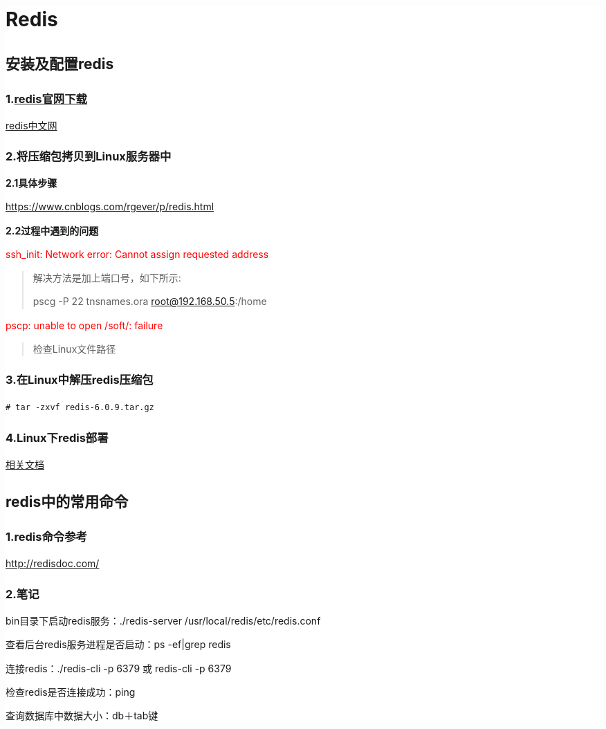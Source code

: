 # Redis

## 安装及配置redis

### 1.[redis官网下载](https://redis.io/download)

[redis中文网](http://redis.cn/)

### 2.将压缩包拷贝到Linux服务器中

**2.1具体步骤**

https://www.cnblogs.com/rgever/p/redis.html

**2.2过程中遇到的问题**

<font color='red'>ssh_init: Network error: Cannot assign requested address</font>

>  解决方法是加上端口号，如下所示:
>
>  pscg -P 22 tnsnames.ora root@192.168.50.5:/home

<font color='red'>pscp: unable to open /soft/: failure</font>

> 检查Linux文件路径

### 3.在Linux中解压redis压缩包

```shell
# tar -zxvf redis-6.0.9.tar.gz
```

### 4.Linux下redis部署

[相关文档](https://www.cnblogs.com/zdd-java/p/10288734.html)



## redis中的常用命令

### 1.redis命令参考

http://redisdoc.com/

### 2.笔记

bin目录下启动redis服务：./redis-server /usr/local/redis/etc/redis.conf

查看后台redis服务进程是否启动：ps -ef|grep redis

连接redis：./redis-cli -p 6379   或   redis-cli -p 6379 

检查redis是否连接成功：ping

查询数据库中数据大小：db＋tab键
